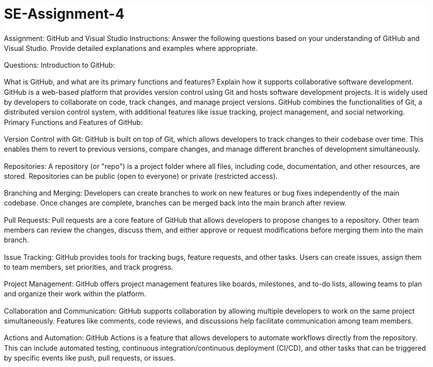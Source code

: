 # SE-Assignment-4
Assignment: GitHub and Visual Studio
Instructions:
Answer the following questions based on your understanding of GitHub and Visual Studio. Provide detailed explanations and examples where appropriate.

Questions:
Introduction to GitHub:

What is GitHub, and what are its primary functions and features? Explain how it supports collaborative software development.
GitHub is a web-based platform that provides version control using Git and hosts software development projects. It is widely used by developers to collaborate on code, track changes, and manage project versions. GitHub combines the functionalities of Git, a distributed version control system, with additional features like issue tracking, project management, and social networking.
Primary Functions and Features of GitHub:

Version Control with Git:
GitHub is built on top of Git, which allows developers to track changes to their codebase over time. This enables them to revert to previous versions, compare changes, and manage different branches of development simultaneously.

Repositories:
A repository (or "repo") is a project folder where all files, including code, documentation, and other resources, are stored. Repositories can be public (open to everyone) or private (restricted access).

Branching and Merging:
Developers can create branches to work on new features or bug fixes independently of the main codebase. Once changes are complete, branches can be merged back into the main branch after review.

Pull Requests:
Pull requests are a core feature of GitHub that allows developers to propose changes to a repository. Other team members can review the changes, discuss them, and either approve or request modifications before merging them into the main branch.

Issue Tracking:
GitHub provides tools for tracking bugs, feature requests, and other tasks. Users can create issues, assign them to team members, set priorities, and track progress.

Project Management:
GitHub offers project management features like boards, milestones, and to-do lists, allowing teams to plan and organize their work within the platform.

Collaboration and Communication:
GitHub supports collaboration by allowing multiple developers to work on the same project simultaneously. Features like comments, code reviews, and discussions help facilitate communication among team members.

Actions and Automation:
GitHub Actions is a feature that allows developers to automate workflows directly from the repository. This can include automated testing, continuous integration/continuous deployment (CI/CD), and other tasks that can be triggered by specific events like push, pull requests, or issues.
